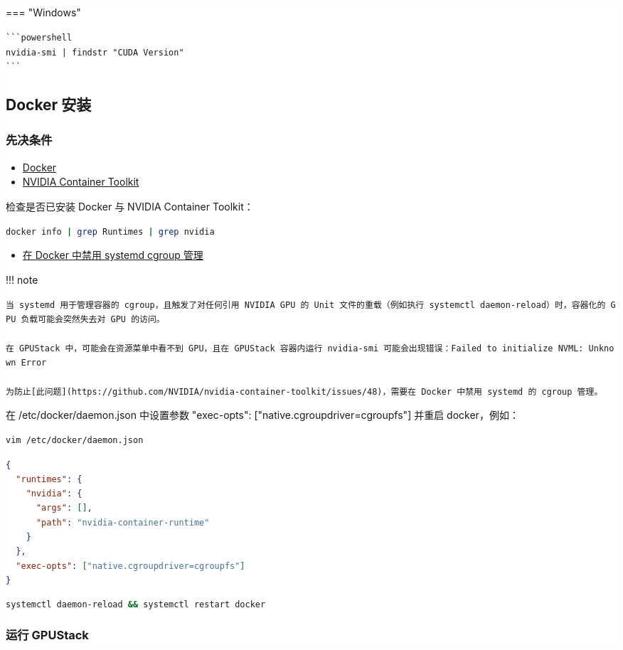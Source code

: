 === "Windows"

    ```powershell
    nvidia-smi | findstr "CUDA Version"
    ```

<a id="docker-installation"></a>

## Docker 安装

### 先决条件

- [Docker](https://docs.docker.com/engine/install/)
- [NVIDIA Container Toolkit](https://docs.nvidia.com/datacenter/cloud-native/container-toolkit/install-guide.html)

检查是否已安装 Docker 与 NVIDIA Container Toolkit：

```bash
docker info | grep Runtimes | grep nvidia
```

- [在 Docker 中禁用 systemd cgroup 管理](https://github.com/NVIDIA/nvidia-container-toolkit/issues/48)

!!! note

    当 systemd 用于管理容器的 cgroup，且触发了对任何引用 NVIDIA GPU 的 Unit 文件的重载（例如执行 systemctl daemon-reload）时，容器化的 GPU 负载可能会突然失去对 GPU 的访问。

    在 GPUStack 中，可能会在资源菜单中看不到 GPU，且在 GPUStack 容器内运行 nvidia-smi 可能会出现错误：Failed to initialize NVML: Unknown Error

    为防止[此问题](https://github.com/NVIDIA/nvidia-container-toolkit/issues/48)，需要在 Docker 中禁用 systemd 的 cgroup 管理。

在 /etc/docker/daemon.json 中设置参数 "exec-opts": ["native.cgroupdriver=cgroupfs"] 并重启 docker，例如：

```bash
vim /etc/docker/daemon.json
```

```json
{
  "runtimes": {
    "nvidia": {
      "args": [],
      "path": "nvidia-container-runtime"
    }
  },
  "exec-opts": ["native.cgroupdriver=cgroupfs"]
}
```

```bash
systemctl daemon-reload && systemctl restart docker
```

### 运行 GPUStack
